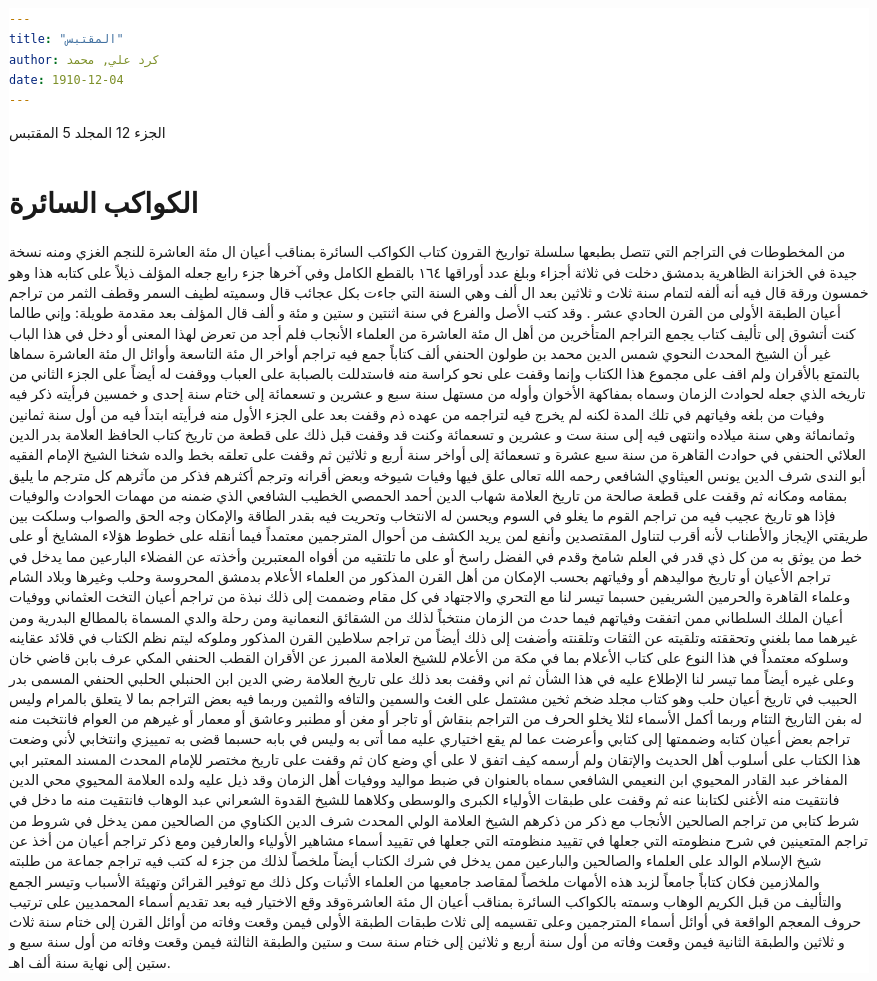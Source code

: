 ```yaml
---
title: "المقتبس"
author: كرد علي, محمد
date: 1910-12-04
---
```


  الجزء 12  المجلد 5   المقتبس  

#  الكواكب السائرة 


 من المخطوطات في التراجم التي تتصل بطبعها سلسلة تواريخ القرون  كتاب  الكواكب السائرة  بمناقب أعيان ال  مئة  العاشرة للنجم  الغزي  ومنه نسخة جيدة في  الخزانة الظاهرية  بدمشق دخلت في  ثلاثة  أجزاء وبلغ عدد أوراقها  ١٦٤  بالقطع الكامل وفي آخرها جزء رابع جعله المؤلف ذيلاً على كتابه هذا وهو  خمسون  ورقة قال فيه أنه ألفه لتمام سنة  ثلاث  و  ثلاثين  بعد ال  ألف  وهي السنة التي جاءت بكل عجائب قال وسميته لطيف السمر وقطف الثمر من تراجم أعيان الطبقة الأولى من القرن الحادي  عشر  . وقد كتب الأصل والفرع في سنة  اثنتين  و  ستين  و  مئة  و  ألف  قال المؤلف بعد مقدمة طويلة: وإني طالما كنت أتشوق إلى تأليف كتاب يجمع التراجم المتأخرين من أهل ال  مئة  العاشرة من العلماء الأنجاب فلم أجد من تعرض لهذا المعنى أو دخل في هذا الباب غير أن الشيخ المحدث النحوي شمس الدين محمد بن طولون الحنفي  ألف  كتاباً جمع فيه تراجم أواخر ال  مئة  التاسعة وأوائل ال  مئة  العاشرة سماها بالتمتع بالأقران ولم اقف على مجموع هذا الكتاب وإنما وقفت على نحو كراسة منه فاستدللت بالصبابة على العباب ووقفت له أيضاً على الجزء الثاني من تاريخه الذي جعله لحوادث الزمان وسماه بمفاكهة الأخوان وأوله من مستهل سنة  سبع  و  عشرين  و  تسعمائة  إلى ختام سنة  إحدى  و  خمسين  فرأيته ذكر فيه وفيات من بلغه وفياتهم في تلك المدة لكنه لم يخرج فيه لتراجمه من عهده ذم وقفت بعد على الجزء الأول منه فرأيته ابتدأ فيه من أول سنة  ثمانين  وثمانمائة وهي سنة ميلاده وانتهى فيه إلى سنة  ست  و  عشرين  و  تسعمائة  وكنت قد وقفت قبل ذلك على   قطعة من تاريخ كتاب الحافظ العلامة بدر الدين العلائي الحنفي في حوادث القاهرة من سنة  سبع  عشرة  و  تسعمائة  إلى أواخر سنة  أربع  و  ثلاثين  ثم وقفت على تعلقه بخط والده شخنا الشيخ الإمام الفقيه أبو الندى شرف الدين يونس العيثاوي الشافعي رحمه الله تعالى علق فيها وفيات شيوخه وبعض أقرانه وترجم أكثرهم فذكر من مآثرهم كل مترجم ما يليق بمقامه ومكانه ثم وقفت على قطعة صالحة من تاريخ العلامة شهاب الدين أحمد الحمصي الخطيب الشافعي الذي ضمنه من مهمات الحوادث والوفيات فإذا هو تاريخ عجيب فيه من تراجم القوم ما يغلو في السوم ويحسن له الانتخاب وتحريت فيه بقدر الطاقة والإمكان وجه الحق والصواب وسلكت بين طريقتي الإيجاز والأطناب لأنه أقرب لتناول المقتصدين وأنفع لمن يريد الكشف من أحوال   المترجمين معتمداً فيما أنقله على خطوط هؤلاء المشايخ أو على خط من يوثق به من كل ذي قدر في العلم شامخ وقدم في الفضل راسخ أو على ما تلتقيه من أفواه المعتبرين وأخذته عن الفضلاء البارعين مما يدخل في تراجم الأعيان أو تاريخ مواليدهم أو وفياتهم بحسب الإمكان من أهل القرن المذكور من العلماء الأعلام بدمشق المحروسة وحلب وغيرها وبلاد الشام وعلماء القاهرة والحرمين الشريفين حسبما تيسر لنا مع التحري والاجتهاد في كل مقام وضممت إلى ذلك نبذة من تراجم أعيان التخت العثماني ووفيات أعيان الملك السلطاني ممن اتفقت وفياتهم فيما حدث من الزمان منتخباً لذلك من الشقائق النعمانية ومن رحلة والدي المسماة بالمطالع البدرية ومن غيرهما مما بلغني وتحققته وتلقيته عن الثقات وتلقنته وأضفت إلى ذلك أيضاً من تراجم سلاطين القرن المذكور وملوكه ليتم نظم الكتاب في قلائد عقاينه وسلوكه معتمداً في هذا النوع على كتاب الأعلام بما في مكة من الأعلام للشيخ العلامة المبرز عن الأقران القطب الحنفي المكي عرف بابن قاضي خان وعلى غيره أيضاً مما تيسر لنا الإطلاع عليه في هذا الشأن ثم اني وقفت بعد ذلك على تاريخ العلامة رضي الدين ابن الحنبلي الحلبي الحنفي المسمى بدر الحبيب في تاريخ أعيان حلب وهو كتاب مجلد ضخم ثخين مشتمل على الغث والسمين والتافه والثمين وربما فيه بعض التراجم بما لا يتعلق بالمرام وليس له بفن التاريخ التئام وربما أكمل الأسماء لئلا يخلو الحرف من التراجم بنقاش أو تاجر أو مغن أو مطنبر وعاشق أو معمار أو غيرهم من العوام فانتخبت منه تراجم بعض أعيان كتابه وضممتها إلى كتابي وأعرضت عما لم يقع اختياري عليه مما أتى به وليس في بابه   حسبما قضى به تمييزي وانتخابي لأني وضعت هذا الكتاب على أسلوب أهل الحديث والإتقان ولم أرسمه كيف اتفق لا على أي وضع كان ثم وقفت على تاريخ مختصر للإمام المحدث المسند المعتبر ابي المفاخر عبد القادر المحيوي ابن النعيمي الشافعي سماه بالعنوان في ضبط مواليد ووفيات أهل الزمان وقد ذيل عليه ولده العلامة المحيوي محي الدين فانتقيت منه الأغنى لكتابنا عنه ثم وقفت على طبقات الأولياء الكبرى والوسطى وكلاهما للشيخ القدوة الشعراني عبد الوهاب فانتقيت منه ما دخل في شرط كتابي من تراجم الصالحين الأنجاب مع ذكر من ذكرهم الشيخ العلامة الولي المحدث شرف الدين الكناوي من الصالحين ممن يدخل في شروط من تراجم   المتعينين في شرح منظومته التي جعلها في تقييد منظومته التي جعلها في تقييد أسماء مشاهير الأولياء والعارفين ومع ذكر تراجم أعيان من أخذ عن شيخ الإسلام الوالد على العلماء والصالحين والبارعين ممن يدخل في شرك الكتاب أيضاً ملخصاً لذلك من جزء له كتب فيه تراجم جماعة من طلبته والملازمين فكان كتاباً جامعاً لزبد هذه الأمهات ملخصاً لمقاصد جامعيها من العلماء الأثبات وكل ذلك مع توفير القرائن وتهيئة الأسباب وتيسر الجمع والتأليف من قبل الكريم الوهاب وسمته بالكواكب السائرة بمناقب أعيان ال  مئة  العاشرةوقد وقع الاختيار فيه بعد تقديم أسماء المحمديين على ترتيب حروف المعجم الواقعة في أوائل أسماء المترجمين وعلى تقسيمه إلى  ثلاث  طبقات الطبقة الأولى فيمن وقعت وفاته من أوائل القرن إلى ختام سنة  ثلاث  و  ثلاثين  والطبقة الثانية فيمن وقعت وفاته من أول سنة  أربع  و  ثلاثين  إلى ختام سنة  ست  و  ستين  والطبقة الثالثة فيمن وقعت وفاته من أول سنة  سبع  و  ستين  إلى نهاية سنة  ألف  اهـ. 

